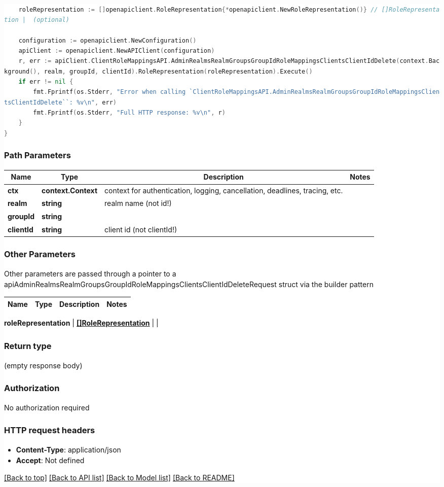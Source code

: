 ```go
	roleRepresentation := []openapiclient.RoleRepresentation{*openapiclient.NewRoleRepresentation()} // []RoleRepresentation |  (optional)

	configuration := openapiclient.NewConfiguration()
	apiClient := openapiclient.NewAPIClient(configuration)
	r, err := apiClient.ClientRoleMappingsAPI.AdminRealmsRealmGroupsGroupIdRoleMappingsClientsClientIdDelete(context.Background(), realm, groupId, clientId).RoleRepresentation(roleRepresentation).Execute()
	if err != nil {
		fmt.Fprintf(os.Stderr, "Error when calling `ClientRoleMappingsAPI.AdminRealmsRealmGroupsGroupIdRoleMappingsClientsClientIdDelete``: %v\n", err)
		fmt.Fprintf(os.Stderr, "Full HTTP response: %v\n", r)
	}
}
```

### Path Parameters


Name | Type | Description  | Notes
------------- | ------------- | ------------- | -------------
**ctx** | **context.Context** | context for authentication, logging, cancellation, deadlines, tracing, etc.
**realm** | **string** | realm name (not id!) | 
**groupId** | **string** |  | 
**clientId** | **string** | client id (not clientId!) | 

### Other Parameters

Other parameters are passed through a pointer to a apiAdminRealmsRealmGroupsGroupIdRoleMappingsClientsClientIdDeleteRequest struct via the builder pattern


Name | Type | Description  | Notes
------------- | ------------- | ------------- | -------------



 **roleRepresentation** | [**[]RoleRepresentation**](RoleRepresentation.md) |  | 

### Return type

 (empty response body)

### Authorization

No authorization required

### HTTP request headers

- **Content-Type**: application/json
- **Accept**: Not defined

[[Back to top]](#) [[Back to API list]](../README.md#documentation-for-api-endpoints)
[[Back to Model list]](../README.md#documentation-for-models)
[[Back to README]](../README.md)
